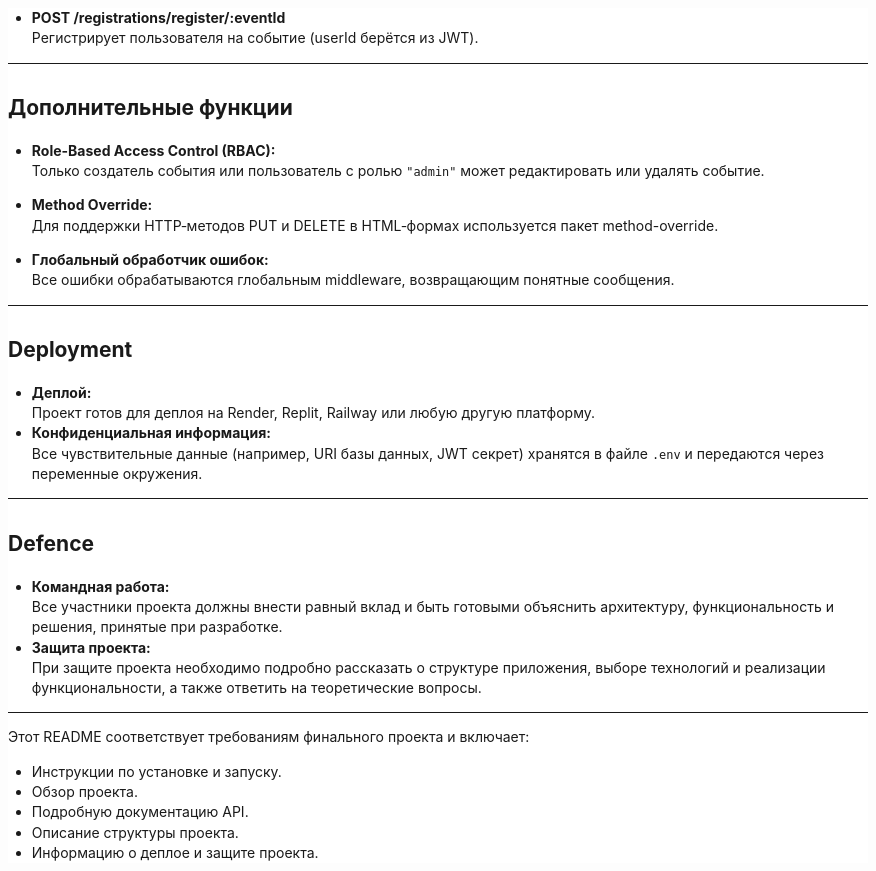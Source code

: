 - **POST /registrations/register/:eventId**  
  Регистрирует пользователя на событие (userId берётся из JWT).

---

## Дополнительные функции

- **Role-Based Access Control (RBAC):**  
  Только создатель события или пользователь с ролью `"admin"` может редактировать или удалять событие.

- **Method Override:**  
  Для поддержки HTTP‑методов PUT и DELETE в HTML‑формах используется пакет method-override.

- **Глобальный обработчик ошибок:**  
  Все ошибки обрабатываются глобальным middleware, возвращающим понятные сообщения.

---

## Deployment

- **Деплой:**  
  Проект готов для деплоя на Render, Replit, Railway или любую другую платформу.  
- **Конфиденциальная информация:**  
  Все чувствительные данные (например, URI базы данных, JWT секрет) хранятся в файле `.env` и передаются через переменные окружения.

---

## Defence

- **Командная работа:**  
  Все участники проекта должны внести равный вклад и быть готовыми объяснить архитектуру, функциональность и решения, принятые при разработке.
- **Защита проекта:**  
  При защите проекта необходимо подробно рассказать о структуре приложения, выборе технологий и реализации функциональности, а также ответить на теоретические вопросы.

---

Этот README соответствует требованиям финального проекта и включает:
- Инструкции по установке и запуску.
- Обзор проекта.
- Подробную документацию API.
- Описание структуры проекта.
- Информацию о деплое и защите проекта.